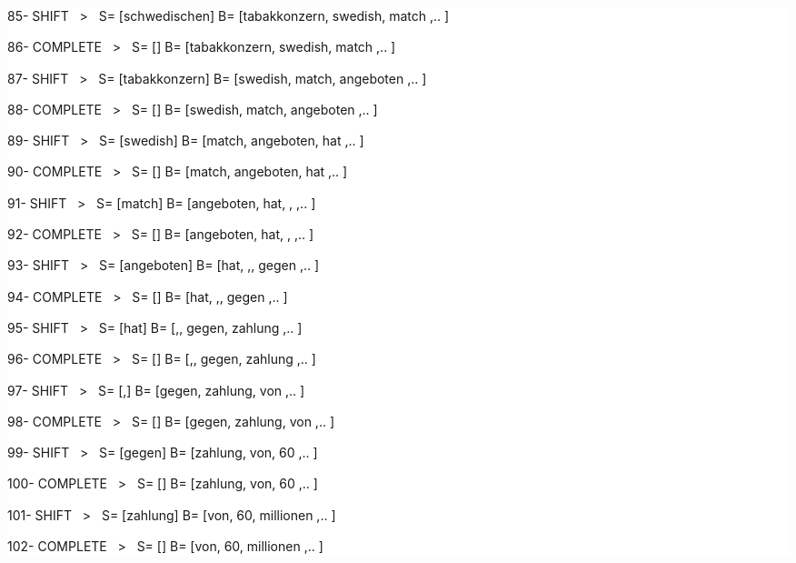 

85- SHIFT&nbsp;&nbsp;&nbsp;>&nbsp;&nbsp;&nbsp;S= [schwedischen]   B= [tabakkonzern, swedish, match ,.. ]



86- COMPLETE&nbsp;&nbsp;&nbsp;>&nbsp;&nbsp;&nbsp;S= []   B= [tabakkonzern, swedish, match ,.. ]



87- SHIFT&nbsp;&nbsp;&nbsp;>&nbsp;&nbsp;&nbsp;S= [tabakkonzern]   B= [swedish, match, angeboten ,.. ]



88- COMPLETE&nbsp;&nbsp;&nbsp;>&nbsp;&nbsp;&nbsp;S= []   B= [swedish, match, angeboten ,.. ]



89- SHIFT&nbsp;&nbsp;&nbsp;>&nbsp;&nbsp;&nbsp;S= [swedish]   B= [match, angeboten, hat ,.. ]



90- COMPLETE&nbsp;&nbsp;&nbsp;>&nbsp;&nbsp;&nbsp;S= []   B= [match, angeboten, hat ,.. ]



91- SHIFT&nbsp;&nbsp;&nbsp;>&nbsp;&nbsp;&nbsp;S= [match]   B= [angeboten, hat, , ,.. ]



92- COMPLETE&nbsp;&nbsp;&nbsp;>&nbsp;&nbsp;&nbsp;S= []   B= [angeboten, hat, , ,.. ]



93- SHIFT&nbsp;&nbsp;&nbsp;>&nbsp;&nbsp;&nbsp;S= [angeboten]   B= [hat, ,, gegen ,.. ]



94- COMPLETE&nbsp;&nbsp;&nbsp;>&nbsp;&nbsp;&nbsp;S= []   B= [hat, ,, gegen ,.. ]



95- SHIFT&nbsp;&nbsp;&nbsp;>&nbsp;&nbsp;&nbsp;S= [hat]   B= [,, gegen, zahlung ,.. ]



96- COMPLETE&nbsp;&nbsp;&nbsp;>&nbsp;&nbsp;&nbsp;S= []   B= [,, gegen, zahlung ,.. ]



97- SHIFT&nbsp;&nbsp;&nbsp;>&nbsp;&nbsp;&nbsp;S= [,]   B= [gegen, zahlung, von ,.. ]



98- COMPLETE&nbsp;&nbsp;&nbsp;>&nbsp;&nbsp;&nbsp;S= []   B= [gegen, zahlung, von ,.. ]



99- SHIFT&nbsp;&nbsp;&nbsp;>&nbsp;&nbsp;&nbsp;S= [gegen]   B= [zahlung, von, 60 ,.. ]



100- COMPLETE&nbsp;&nbsp;&nbsp;>&nbsp;&nbsp;&nbsp;S= []   B= [zahlung, von, 60 ,.. ]



101- SHIFT&nbsp;&nbsp;&nbsp;>&nbsp;&nbsp;&nbsp;S= [zahlung]   B= [von, 60, millionen ,.. ]



102- COMPLETE&nbsp;&nbsp;&nbsp;>&nbsp;&nbsp;&nbsp;S= []   B= [von, 60, millionen ,.. ]


